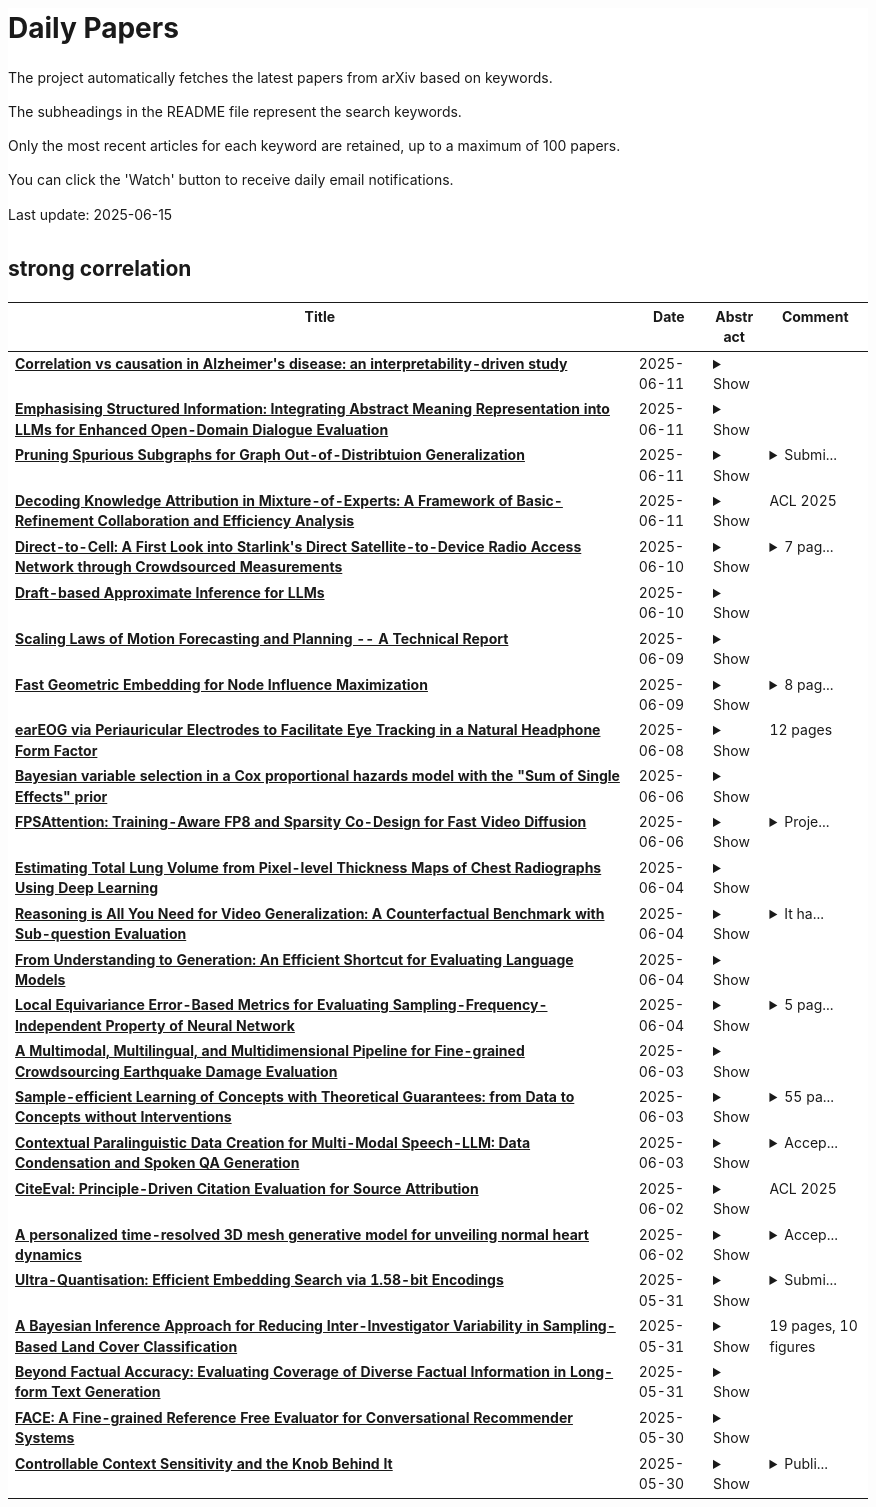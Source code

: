 # Daily Papers
The project automatically fetches the latest papers from arXiv based on keywords.

The subheadings in the README file represent the search keywords.

Only the most recent articles for each keyword are retained, up to a maximum of 100 papers.

You can click the 'Watch' button to receive daily email notifications.

Last update: 2025-06-15

## strong correlation
| **Title** | **Date** | **Abstract** | **Comment** |
| --- | --- | --- | --- |
| **[Correlation vs causation in Alzheimer's disease: an interpretability-driven study](http://arxiv.org/abs/2506.10179v1)** | 2025-06-11 | <details><summary>Show</summary></details> |  |
| **[Emphasising Structured Information: Integrating Abstract Meaning Representation into LLMs for Enhanced Open-Domain Dialogue Evaluation](http://arxiv.org/abs/2404.01129v4)** | 2025-06-11 | <details><summary>Show</summary></details> |  |
| **[Pruning Spurious Subgraphs for Graph Out-of-Distribtuion Generalization](http://arxiv.org/abs/2506.05957v3)** | 2025-06-11 | <details><summary>Show</summary></details> | <details><summary>Submi...</summary></details> |
| **[Decoding Knowledge Attribution in Mixture-of-Experts: A Framework of Basic-Refinement Collaboration and Efficiency Analysis](http://arxiv.org/abs/2505.24593v2)** | 2025-06-11 | <details><summary>Show</summary></details> | ACL 2025 |
| **[Direct-to-Cell: A First Look into Starlink's Direct Satellite-to-Device Radio Access Network through Crowdsourced Measurements](http://arxiv.org/abs/2506.00283v3)** | 2025-06-10 | <details><summary>Show</summary></details> | <details><summary>7 pag...</summary></details> |
| **[Draft-based Approximate Inference for LLMs](http://arxiv.org/abs/2506.08373v1)** | 2025-06-10 | <details><summary>Show</summary></details> |  |
| **[Scaling Laws of Motion Forecasting and Planning -- A Technical Report](http://arxiv.org/abs/2506.08228v1)** | 2025-06-09 | <details><summary>Show</summary></details> |  |
| **[Fast Geometric Embedding for Node Influence Maximization](http://arxiv.org/abs/2506.07435v1)** | 2025-06-09 | <details><summary>Show</summary></details> | <details><summary>8 pag...</summary></details> |
| **[earEOG via Periauricular Electrodes to Facilitate Eye Tracking in a Natural Headphone Form Factor](http://arxiv.org/abs/2506.07193v1)** | 2025-06-08 | <details><summary>Show</summary></details> | 12 pages |
| **[Bayesian variable selection in a Cox proportional hazards model with the "Sum of Single Effects" prior](http://arxiv.org/abs/2506.06233v1)** | 2025-06-06 | <details><summary>Show</summary></details> |  |
| **[FPSAttention: Training-Aware FP8 and Sparsity Co-Design for Fast Video Diffusion](http://arxiv.org/abs/2506.04648v2)** | 2025-06-06 | <details><summary>Show</summary></details> | <details><summary>Proje...</summary></details> |
| **[Estimating Total Lung Volume from Pixel-level Thickness Maps of Chest Radiographs Using Deep Learning](http://arxiv.org/abs/2110.12509v6)** | 2025-06-04 | <details><summary>Show</summary></details> |  |
| **[Reasoning is All You Need for Video Generalization: A Counterfactual Benchmark with Sub-question Evaluation](http://arxiv.org/abs/2503.10691v2)** | 2025-06-04 | <details><summary>Show</summary></details> | <details><summary>It ha...</summary></details> |
| **[From Understanding to Generation: An Efficient Shortcut for Evaluating Language Models](http://arxiv.org/abs/2506.03592v1)** | 2025-06-04 | <details><summary>Show</summary></details> |  |
| **[Local Equivariance Error-Based Metrics for Evaluating Sampling-Frequency-Independent Property of Neural Network](http://arxiv.org/abs/2506.03550v1)** | 2025-06-04 | <details><summary>Show</summary></details> | <details><summary>5 pag...</summary></details> |
| **[A Multimodal, Multilingual, and Multidimensional Pipeline for Fine-grained Crowdsourcing Earthquake Damage Evaluation](http://arxiv.org/abs/2506.03360v1)** | 2025-06-03 | <details><summary>Show</summary></details> |  |
| **[Sample-efficient Learning of Concepts with Theoretical Guarantees: from Data to Concepts without Interventions](http://arxiv.org/abs/2502.06536v2)** | 2025-06-03 | <details><summary>Show</summary></details> | <details><summary>55 pa...</summary></details> |
| **[Contextual Paralinguistic Data Creation for Multi-Modal Speech-LLM: Data Condensation and Spoken QA Generation](http://arxiv.org/abs/2505.13338v2)** | 2025-06-03 | <details><summary>Show</summary></details> | <details><summary>Accep...</summary></details> |
| **[CiteEval: Principle-Driven Citation Evaluation for Source Attribution](http://arxiv.org/abs/2506.01829v1)** | 2025-06-02 | <details><summary>Show</summary></details> | ACL 2025 |
| **[A personalized time-resolved 3D mesh generative model for unveiling normal heart dynamics](http://arxiv.org/abs/2409.13825v3)** | 2025-06-02 | <details><summary>Show</summary></details> | <details><summary>Accep...</summary></details> |
| **[Ultra-Quantisation: Efficient Embedding Search via 1.58-bit Encodings](http://arxiv.org/abs/2506.00528v1)** | 2025-05-31 | <details><summary>Show</summary></details> | <details><summary>Submi...</summary></details> |
| **[A Bayesian Inference Approach for Reducing Inter-Investigator Variability in Sampling-Based Land Cover Classification](http://arxiv.org/abs/2403.15720v3)** | 2025-05-31 | <details><summary>Show</summary></details> | 19 pages, 10 figures |
| **[Beyond Factual Accuracy: Evaluating Coverage of Diverse Factual Information in Long-form Text Generation](http://arxiv.org/abs/2501.03545v4)** | 2025-05-31 | <details><summary>Show</summary></details> |  |
| **[FACE: A Fine-grained Reference Free Evaluator for Conversational Recommender Systems](http://arxiv.org/abs/2506.00314v1)** | 2025-05-30 | <details><summary>Show</summary></details> |  |
| **[Controllable Context Sensitivity and the Knob Behind It](http://arxiv.org/abs/2411.07404v4)** | 2025-05-30 | <details><summary>Show</summary></details> | <details><summary>Publi...</summary></details> |